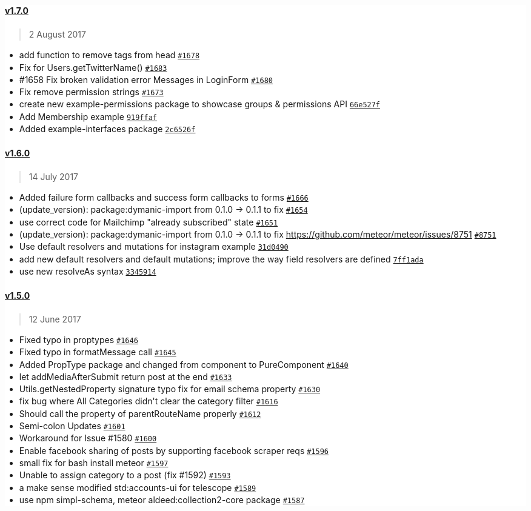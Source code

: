 #### [v1.7.0](https://github.com/VulcanJS/Vulcan/compare/v1.6.0...v1.7.0)

> 2 August 2017

- add function to remove tags from head [`#1678`](https://github.com/VulcanJS/Vulcan/pull/1678)
- Fix for Users.getTwitterName() [`#1683`](https://github.com/VulcanJS/Vulcan/pull/1683)
- #1658 Fix broken validation error Messages in LoginForm [`#1680`](https://github.com/VulcanJS/Vulcan/pull/1680)
- Fix remove permission strings [`#1673`](https://github.com/VulcanJS/Vulcan/pull/1673)
- create new example-permissions package to showcase groups & permissions API [`66e527f`](https://github.com/VulcanJS/Vulcan/commit/66e527fab461fa484d9a5bbf6251c9e588207f76)
- Add Membership example [`919ffaf`](https://github.com/VulcanJS/Vulcan/commit/919ffafab3cb1b4eb04ace99c42a1f5cbc5eb500)
- Added example-interfaces package [`2c6526f`](https://github.com/VulcanJS/Vulcan/commit/2c6526f81f78db913f2182323e42cfa45ef3f061)

#### [v1.6.0](https://github.com/VulcanJS/Vulcan/compare/v1.5.0...v1.6.0)

> 14 July 2017

- Added failure form callbacks and success form callbacks to forms [`#1666`](https://github.com/VulcanJS/Vulcan/pull/1666)
- (update_version): package:dymanic-import from 0.1.0 -&gt; 0.1.1 to fix  [`#1654`](https://github.com/VulcanJS/Vulcan/pull/1654)
- use correct code for Mailchimp "already subscribed" state [`#1651`](https://github.com/VulcanJS/Vulcan/pull/1651)
- (update_version): package:dymanic-import from 0.1.0 -&gt; 0.1.1 to fix https://github.com/meteor/meteor/issues/8751 [`#8751`](https://github.com/meteor/meteor/issues/8751)
- Use default resolvers and mutations for instagram example [`31d0490`](https://github.com/VulcanJS/Vulcan/commit/31d0490a3697b44dc0a3239faa76cc74ab868200)
- add new default resolvers and default mutations; improve the way field resolvers are defined [`7ff1ada`](https://github.com/VulcanJS/Vulcan/commit/7ff1ada7d9d59ff4258ab727b526d7ca33191592)
- use new resolveAs syntax [`3345914`](https://github.com/VulcanJS/Vulcan/commit/334591450dc4242be2ad8ec8545a5eafaf976c77)

#### [v1.5.0](https://github.com/VulcanJS/Vulcan/compare/v1.2.0...v1.5.0)

> 12 June 2017

- Fixed typo in proptypes [`#1646`](https://github.com/VulcanJS/Vulcan/pull/1646)
- Fixed typo in formatMessage call [`#1645`](https://github.com/VulcanJS/Vulcan/pull/1645)
- Added PropType package and changed from component to PureComponent [`#1640`](https://github.com/VulcanJS/Vulcan/pull/1640)
- let addMediaAfterSubmit return post at the end [`#1633`](https://github.com/VulcanJS/Vulcan/pull/1633)
- Utils.getNestedProperty signature typo fix for email schema property [`#1630`](https://github.com/VulcanJS/Vulcan/pull/1630)
- fix bug where All Categories didn't clear the category filter [`#1616`](https://github.com/VulcanJS/Vulcan/pull/1616)
- Should call the property of parentRouteName properly [`#1612`](https://github.com/VulcanJS/Vulcan/pull/1612)
- Semi-colon Updates [`#1601`](https://github.com/VulcanJS/Vulcan/pull/1601)
- Workaround for Issue #1580 [`#1600`](https://github.com/VulcanJS/Vulcan/pull/1600)
- Enable facebook sharing of posts by supporting facebook scraper reqs [`#1596`](https://github.com/VulcanJS/Vulcan/pull/1596)
- small fix for bash install meteor [`#1597`](https://github.com/VulcanJS/Vulcan/pull/1597)
- Unable to assign category to a post (fix #1592) [`#1593`](https://github.com/VulcanJS/Vulcan/pull/1593)
- a make sense modified std:accounts-ui for telescope [`#1589`](https://github.com/VulcanJS/Vulcan/pull/1589)
- use npm simpl-schema, meteor aldeed:collection2-core package [`#1587`](https://github.com/VulcanJS/Vulcan/pull/1587)